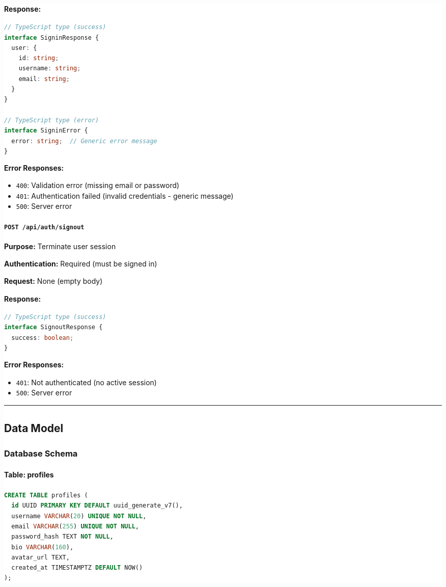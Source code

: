 **Response:**
```typescript
// TypeScript type (success)
interface SigninResponse {
  user: {
    id: string;
    username: string;
    email: string;
  }
}

// TypeScript type (error)
interface SigninError {
  error: string;  // Generic error message
}
```

**Error Responses:**
- `400`: Validation error (missing email or password)
- `401`: Authentication failed (invalid credentials - generic message)
- `500`: Server error

#### `POST /api/auth/signout`
**Purpose:** Terminate user session

**Authentication:** Required (must be signed in)

**Request:** None (empty body)

**Response:**
```typescript
// TypeScript type (success)
interface SignoutResponse {
  success: boolean;
}
```

**Error Responses:**
- `401`: Not authenticated (no active session)
- `500`: Server error

---

## Data Model

### Database Schema

#### Table: profiles
```sql
CREATE TABLE profiles (
  id UUID PRIMARY KEY DEFAULT uuid_generate_v7(),
  username VARCHAR(20) UNIQUE NOT NULL,
  email VARCHAR(255) UNIQUE NOT NULL,
  password_hash TEXT NOT NULL,
  bio VARCHAR(160),
  avatar_url TEXT,
  created_at TIMESTAMPTZ DEFAULT NOW()
);
```
